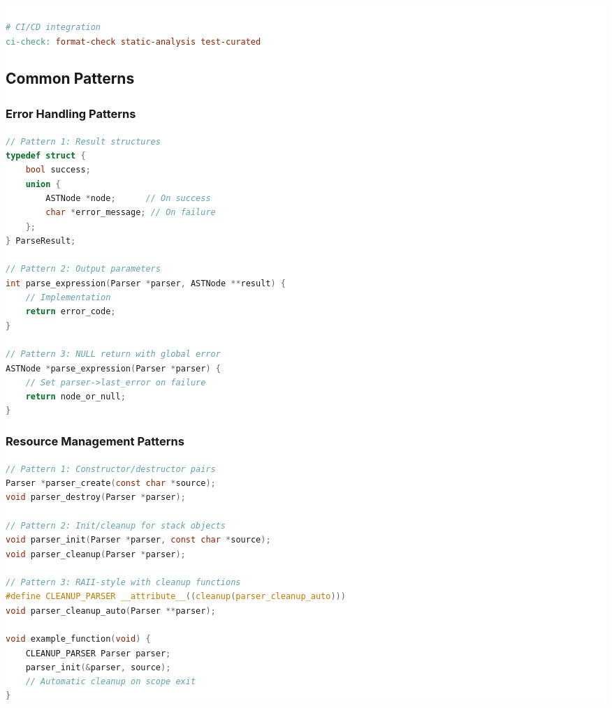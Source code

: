 ```makefile

# CI/CD integration
ci-check: format-check static-analysis test-curated
```

## Common Patterns

### Error Handling Patterns

```c
// Pattern 1: Result structures
typedef struct {
    bool success;
    union {
        ASTNode *node;      // On success
        char *error_message; // On failure
    };
} ParseResult;

// Pattern 2: Output parameters
int parse_expression(Parser *parser, ASTNode **result) {
    // Implementation
    return error_code;
}

// Pattern 3: NULL return with global error
ASTNode *parse_expression(Parser *parser) {
    // Set parser->last_error on failure
    return node_or_null;
}
```

### Resource Management Patterns

```c
// Pattern 1: Constructor/destructor pairs
Parser *parser_create(const char *source);
void parser_destroy(Parser *parser);

// Pattern 2: Init/cleanup for stack objects
void parser_init(Parser *parser, const char *source);
void parser_cleanup(Parser *parser);

// Pattern 3: RAII-style with cleanup functions
#define CLEANUP_PARSER __attribute__((cleanup(parser_cleanup_auto)))
void parser_cleanup_auto(Parser **parser);

void example_function(void) {
    CLEANUP_PARSER Parser parser;
    parser_init(&parser, source);
    // Automatic cleanup on scope exit
}
```
